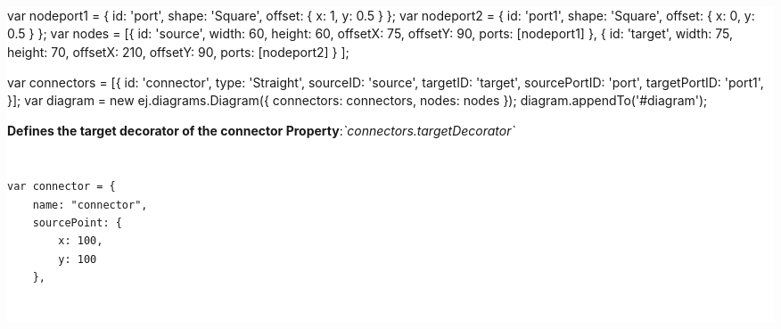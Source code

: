 var nodeport1 = {
    id: 'port',
    shape: 'Square',
    offset: {
        x: 1,
        y: 0.5
    }
};
var nodeport2 = {
    id: 'port1',
    shape: 'Square',
    offset: {
        x: 0,
        y: 0.5
    }
};
var nodes = [{
        id: 'source',
        width: 60,
        height: 60,
        offsetX: 75,
        offsetY: 90,
        ports: [nodeport1]
    },
    {
        id: 'target',
        width: 75,
        height: 70,
        offsetX: 210,
        offsetY: 90,
        ports: [nodeport2]
    }
];

var connectors = [{
    id: 'connector',
    type: 'Straight',
    sourceID: 'source',
    targetID: 'target',
    sourcePortID: 'port',
    targetPortID: 'port1',
}];
var diagram = new ej.diagrams.Diagram({
    connectors: connectors,
    nodes: nodes
});
diagram.appendTo('#diagram');
</code></td>
</tr>

<tr>
<td><b>Defines the target decorator of the connector
</b></td>
<td>
<b>Property</b>:<i>`connectors.targetDecorator`</i>
</br>
</br>
<code>
var connector = {
    name: "connector",
    sourcePoint: {
        x: 100,
        y: 100
    },